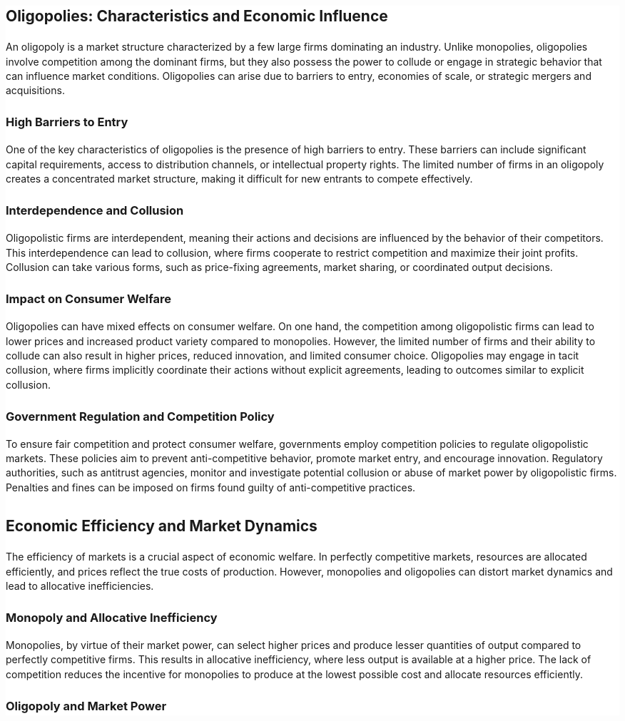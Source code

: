 ## Oligopolies: Characteristics and Economic Influence

An oligopoly is a market structure characterized by a few large firms dominating an industry. Unlike monopolies, oligopolies involve competition among the dominant firms, but they also possess the power to collude or engage in strategic behavior that can influence market conditions. Oligopolies can arise due to barriers to entry, economies of scale, or strategic mergers and acquisitions.

### High Barriers to Entry

One of the key characteristics of oligopolies is the presence of high barriers to entry. These barriers can include significant capital requirements, access to distribution channels, or intellectual property rights. The limited number of firms in an oligopoly creates a concentrated market structure, making it difficult for new entrants to compete effectively.

### Interdependence and Collusion

Oligopolistic firms are interdependent, meaning their actions and decisions are influenced by the behavior of their competitors. This interdependence can lead to collusion, where firms cooperate to restrict competition and maximize their joint profits. Collusion can take various forms, such as price-fixing agreements, market sharing, or coordinated output decisions.

### Impact on Consumer Welfare

Oligopolies can have mixed effects on consumer welfare. On one hand, the competition among oligopolistic firms can lead to lower prices and increased product variety compared to monopolies. However, the limited number of firms and their ability to collude can also result in higher prices, reduced innovation, and limited consumer choice. Oligopolies may engage in tacit collusion, where firms implicitly coordinate their actions without explicit agreements, leading to outcomes similar to explicit collusion.

### Government Regulation and Competition Policy

To ensure fair competition and protect consumer welfare, governments employ competition policies to regulate oligopolistic markets. These policies aim to prevent anti-competitive behavior, promote market entry, and encourage innovation. Regulatory authorities, such as antitrust agencies, monitor and investigate potential collusion or abuse of market power by oligopolistic firms. Penalties and fines can be imposed on firms found guilty of anti-competitive practices.

## Economic Efficiency and Market Dynamics

The efficiency of markets is a crucial aspect of economic welfare. In perfectly competitive markets, resources are allocated efficiently, and prices reflect the true costs of production. However, monopolies and oligopolies can distort market dynamics and lead to allocative inefficiencies.

### Monopoly and Allocative Inefficiency

Monopolies, by virtue of their market power, can select higher prices and produce lesser quantities of output compared to perfectly competitive firms. This results in allocative inefficiency, where less output is available at a higher price. The lack of competition reduces the incentive for monopolies to produce at the lowest possible cost and allocate resources efficiently.

### Oligopoly and Market Power
